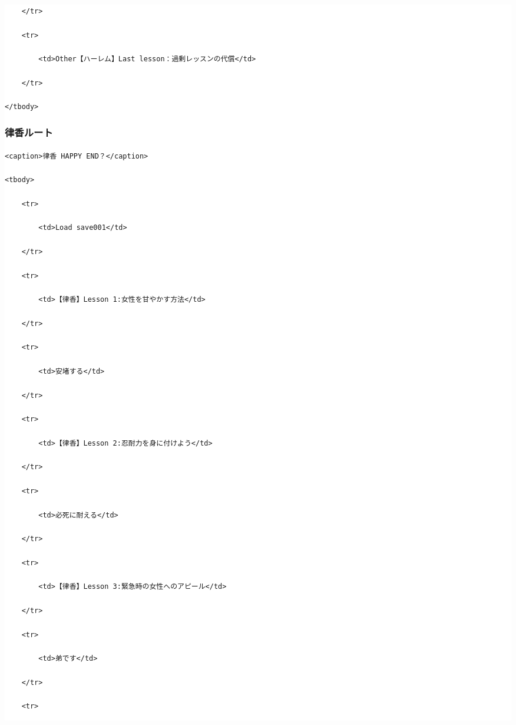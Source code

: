 		</tr>

		<tr>

			<td>Other【ハーレム】Last lesson：過剰レッスンの代償</td>

		</tr>

	</tbody>

</table>



<h3 id="ritsuka">律香ルート</h3>



<table>

	<caption>律香 HAPPY END？</caption>

	<tbody>

		<tr>

			<td>Load save001</td>

		</tr>

		<tr>

			<td>【律香】Lesson 1:女性を甘やかす方法</td>

		</tr>

		<tr>

			<td>安堵する</td>

		</tr>

		<tr>

			<td>【律香】Lesson 2:忍耐力を身に付けよう</td>

		</tr>

		<tr>

			<td>必死に耐える</td>

		</tr>

		<tr>

			<td>【律香】Lesson 3:緊急時の女性へのアピール</td>

		</tr>

		<tr>

			<td>弟です</td>

		</tr>

		<tr>
